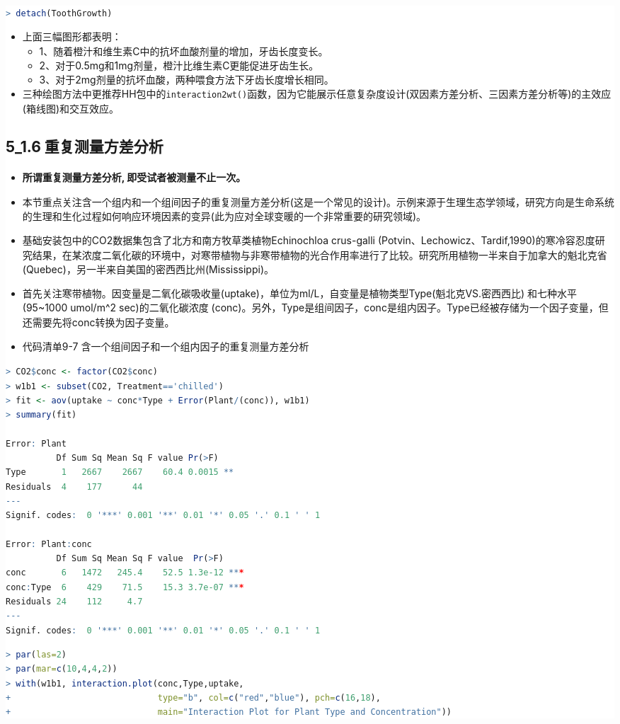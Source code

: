 ``` r
> detach(ToothGrowth)
```

- 上面三幅图形都表明：
  - 1、随着橙汁和维生素C中的抗坏血酸剂量的增加，牙齿长度变长。
  - 2、对于0.5mg和1mg剂量，橙汁比维生素C更能促进牙齿生长。
  - 3、对于2mg剂量的抗坏血酸，两种喂食方法下牙齿长度增长相同。
- 三种绘图方法中更推荐HH包中的`interaction2wt()`函数，因为它能展示任意复杂度设计(双因素方差分析、三因素方差分析等)的主效应(箱线图)和交互效应。

## 5_1.6 重复测量方差分析

- **所谓重复测量方差分析, 即受试者被测量不止一次。**

- 本节重点关注含一个组内和一个组间因子的重复测量方差分析(这是一个常见的设计)。示例来源于生理生态学领域，研究方向是生命系统的生理和生化过程如何响应环境因素的变异(此为应对全球变暖的一个非常重要的研究领域)。

- 基础安装包中的CO2数据集包含了北方和南方牧草类植物Echinochloa
  crus-galli
  (Potvin、Lechowicz、Tardif,1990)的寒冷容忍度研究结果，在某浓度二氧化碳的环境中，对寒带植物与非寒带植物的光合作用率进行了比较。研究所用植物一半来自于加拿大的魁北克省(Quebec)，另一半来自美国的密西西比州(Mississippi)。

- 首先关注寒带植物。因变量是二氧化碳吸收量(uptake)，单位为ml/L，自变量是植物类型Type(魁北克VS.密西西比)
  和七种水平 (95\~1000 umol/m^2 sec)的二氧化碳浓度
  (conc)。另外，Type是组间因子，conc是组内因子。Type已经被存储为一个因子变量，但还需要先将conc转换为因子变量。

- 代码清单9-7 含一个组间因子和一个组内因子的重复测量方差分析

``` r
> CO2$conc <- factor(CO2$conc)
> w1b1 <- subset(CO2, Treatment=='chilled')
> fit <- aov(uptake ~ conc*Type + Error(Plant/(conc)), w1b1) 
> summary(fit)

Error: Plant
          Df Sum Sq Mean Sq F value Pr(>F)   
Type       1   2667    2667    60.4 0.0015 **
Residuals  4    177      44                  
---
Signif. codes:  0 '***' 0.001 '**' 0.01 '*' 0.05 '.' 0.1 ' ' 1

Error: Plant:conc
          Df Sum Sq Mean Sq F value  Pr(>F)    
conc       6   1472   245.4    52.5 1.3e-12 ***
conc:Type  6    429    71.5    15.3 3.7e-07 ***
Residuals 24    112     4.7                    
---
Signif. codes:  0 '***' 0.001 '**' 0.01 '*' 0.05 '.' 0.1 ' ' 1
```

``` r
> par(las=2) 
> par(mar=c(10,4,4,2)) 
> with(w1b1, interaction.plot(conc,Type,uptake,    
+                             type="b", col=c("red","blue"), pch=c(16,18),   
+                             main="Interaction Plot for Plant Type and Concentration")) 
```
